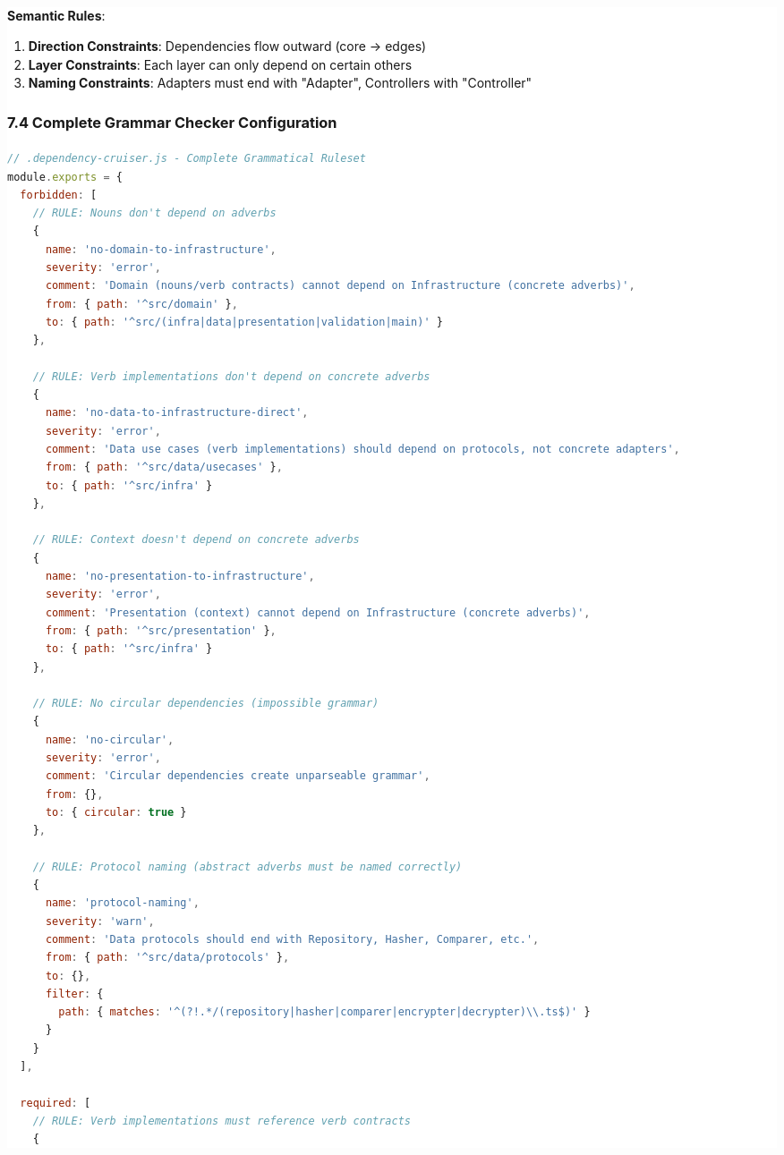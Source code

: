 **Semantic Rules**:
1. **Direction Constraints**: Dependencies flow outward (core → edges)
2. **Layer Constraints**: Each layer can only depend on certain others
3. **Naming Constraints**: Adapters must end with "Adapter", Controllers with "Controller"

### 7.4 Complete Grammar Checker Configuration

```javascript
// .dependency-cruiser.js - Complete Grammatical Ruleset
module.exports = {
  forbidden: [
    // RULE: Nouns don't depend on adverbs
    {
      name: 'no-domain-to-infrastructure',
      severity: 'error',
      comment: 'Domain (nouns/verb contracts) cannot depend on Infrastructure (concrete adverbs)',
      from: { path: '^src/domain' },
      to: { path: '^src/(infra|data|presentation|validation|main)' }
    },

    // RULE: Verb implementations don't depend on concrete adverbs
    {
      name: 'no-data-to-infrastructure-direct',
      severity: 'error',
      comment: 'Data use cases (verb implementations) should depend on protocols, not concrete adapters',
      from: { path: '^src/data/usecases' },
      to: { path: '^src/infra' }
    },

    // RULE: Context doesn't depend on concrete adverbs
    {
      name: 'no-presentation-to-infrastructure',
      severity: 'error',
      comment: 'Presentation (context) cannot depend on Infrastructure (concrete adverbs)',
      from: { path: '^src/presentation' },
      to: { path: '^src/infra' }
    },

    // RULE: No circular dependencies (impossible grammar)
    {
      name: 'no-circular',
      severity: 'error',
      comment: 'Circular dependencies create unparseable grammar',
      from: {},
      to: { circular: true }
    },

    // RULE: Protocol naming (abstract adverbs must be named correctly)
    {
      name: 'protocol-naming',
      severity: 'warn',
      comment: 'Data protocols should end with Repository, Hasher, Comparer, etc.',
      from: { path: '^src/data/protocols' },
      to: {},
      filter: {
        path: { matches: '^(?!.*/(repository|hasher|comparer|encrypter|decrypter)\\.ts$)' }
      }
    }
  ],

  required: [
    // RULE: Verb implementations must reference verb contracts
    {
```